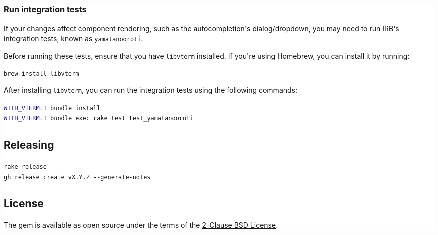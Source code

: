 ### Run integration tests

If your changes affect component rendering, such as the autocompletion's dialog/dropdown, you may need to run IRB's integration tests, known as `yamatanooroti`.

Before running these tests, ensure that you have `libvterm` installed. If you're using Homebrew, you can install it by running:

```bash
brew install libvterm
```

After installing `libvterm`, you can run the integration tests using the following commands:

```bash
WITH_VTERM=1 bundle install
WITH_VTERM=1 bundle exec rake test test_yamatanooroti
```

## Releasing

```
rake release
gh release create vX.Y.Z --generate-notes
```

## License

The gem is available as open source under the terms of the [2-Clause BSD License](https://opensource.org/licenses/BSD-2-Clause).
